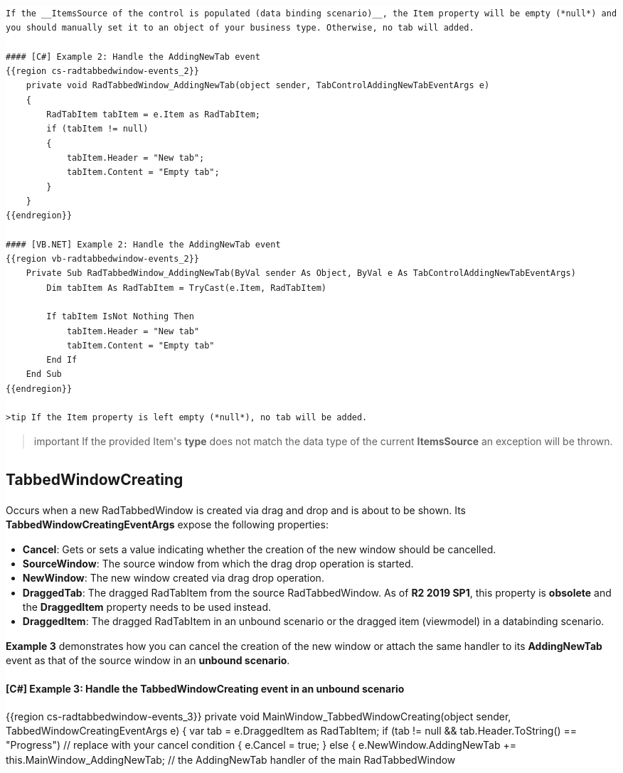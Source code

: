 	If the __ItemsSource of the control is populated (data binding scenario)__, the Item property will be empty (*null*) and you should manually set it to an object of your business type. Otherwise, no tab will added.
	
	#### [C#] Example 2: Handle the AddingNewTab event
	{{region cs-radtabbedwindow-events_2}}
		private void RadTabbedWindow_AddingNewTab(object sender, TabControlAddingNewTabEventArgs e)
		{
			RadTabItem tabItem = e.Item as RadTabItem;
            if (tabItem != null)
            {
                tabItem.Header = "New tab";
                tabItem.Content = "Empty tab";
            } 
		}
	{{endregion}}

	#### [VB.NET] Example 2: Handle the AddingNewTab event
	{{region vb-radtabbedwindow-events_2}}
		Private Sub RadTabbedWindow_AddingNewTab(ByVal sender As Object, ByVal e As TabControlAddingNewTabEventArgs)
			Dim tabItem As RadTabItem = TryCast(e.Item, RadTabItem)

			If tabItem IsNot Nothing Then
				tabItem.Header = "New tab"
				tabItem.Content = "Empty tab"
			End If
		End Sub
	{{endregion}}
	
	>tip If the Item property is left empty (*null*), no tab will be added.

>important If the provided Item's **type** does not match the data type of the current **ItemsSource** an exception will be thrown.

## TabbedWindowCreating

Occurs when a new RadTabbedWindow is created via drag and drop and is about to be shown. Its **TabbedWindowCreatingEventArgs** expose the following properties:

* **Cancel**: Gets or sets a value indicating whether the creation of the new window should be cancelled.
* **SourceWindow**: The source window from which the drag drop operation is started.
* **NewWindow**: The new window created via drag drop operation.
* **DraggedTab**: The dragged RadTabItem from the source RadTabbedWindow. As of **R2 2019 SP1**, this property is **obsolete** and the **DraggedItem** property needs to be used instead.
* **DraggedItem**: The dragged RadTabItem in an unbound scenario or the dragged item (viewmodel) in a databinding scenario.

**Example 3** demonstrates how you can cancel the creation of the new window or attach the same handler to its **AddingNewTab** event as that of the source window in an **unbound scenario**.

#### [C#] Example 3: Handle the TabbedWindowCreating event in an unbound scenario
{{region cs-radtabbedwindow-events_3}}
    private void MainWindow_TabbedWindowCreating(object sender, TabbedWindowCreatingEventArgs e)
    {
		var tab = e.DraggedItem as RadTabItem;
        if (tab != null && tab.Header.ToString() == "Progress") // replace with your cancel condition
        {
            e.Cancel = true;
        }
        else
        {
            e.NewWindow.AddingNewTab += this.MainWindow_AddingNewTab; // the AddingNewTab handler of the main RadTabbedWindow